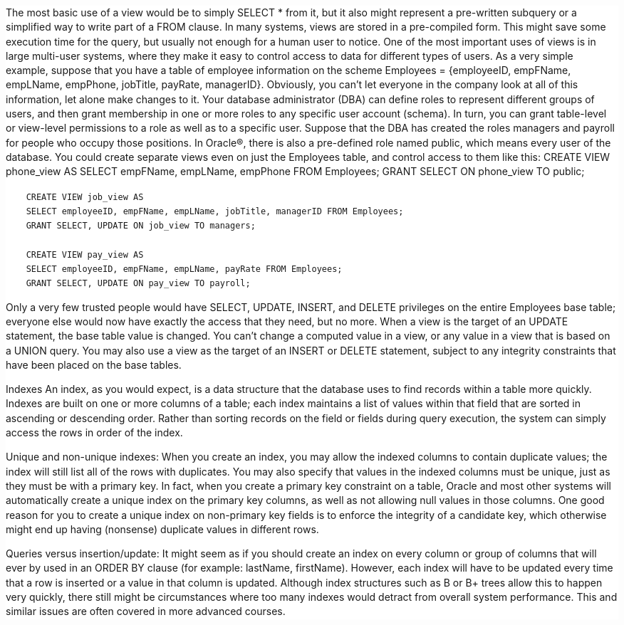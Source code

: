 The most basic use of a view would be to simply SELECT * from it, but it also might represent a pre-written subquery or a simplified way to write part of a FROM clause.
In many systems, views are stored in a pre-compiled form. This might save some execution time for the query, but usually not enough for a human user to notice.
One of the most important uses of views is in large multi-user systems, where they make it easy to control access to data for different types of users. As a very simple example, suppose that you have a table of employee information on the scheme Employees = {employeeID, empFName, empLName, empPhone, jobTitle, payRate, managerID}. Obviously, you can’t let everyone in the company look at all of this information, let alone make changes to it.
Your database administrator (DBA) can define roles to represent different groups of users, and then grant membership in one or more roles to any specific user account (schema). In turn, you can grant table-level or view-level permissions to a role as well as to a specific user. Suppose that the DBA has created the roles managers and payroll for people who occupy those positions. In Oracle®, there is also a pre-defined role named public, which means every user of the database.
You could create separate views even on just the Employees table, and control access to them like this:
        CREATE VIEW phone_view AS
        SELECT empFName, empLName, empPhone FROM Employees;
        GRANT SELECT ON phone_view TO public;

        CREATE VIEW job_view AS
        SELECT employeeID, empFName, empLName, jobTitle, managerID FROM Employees;
        GRANT SELECT, UPDATE ON job_view TO managers;

        CREATE VIEW pay_view AS
        SELECT employeeID, empFName, empLName, payRate FROM Employees;
        GRANT SELECT, UPDATE ON pay_view TO payroll;
Only a very few trusted people would have SELECT, UPDATE, INSERT, and DELETE privileges on the entire Employees base table; everyone else would now have exactly the access that they need, but no more.
When a view is the target of an UPDATE statement, the base table value is changed. You can’t change a computed value in a view, or any value in a view that is based on a UNION query. You may also use a view as the target of an INSERT or DELETE statement, subject to any integrity constraints that have been placed on the base tables.



Indexes
An index, as you would expect, is a data structure that the database uses to find records within a table more quickly. Indexes are built on one or more columns of a table; each index maintains a list of values within that field that are sorted in ascending or descending order. Rather than sorting records on the field or fields during query execution, the system can simply access the rows in order of the index.

Unique and non-unique indexes: When you create an index, you may allow the indexed columns to contain duplicate values; the index will still list all of the rows with duplicates. You may also specify that values in the indexed columns must be unique, just as they must be with a primary key. In fact, when you create a primary key constraint on a table, Oracle and most other systems will automatically create a unique index on the primary key columns, as well as not allowing null values in those columns. One good reason for you to create a unique index on non-primary key fields is to enforce the integrity of a candidate key, which otherwise might end up having (nonsense) duplicate values in different rows.

Queries versus insertion/update: It might seem as if you should create an index on every column or group of columns that will ever by used in an ORDER BY clause (for example: lastName, firstName). However, each index will have to be updated every time that a row is inserted or a value in that column is updated. Although index structures such as B or B+ trees allow this to happen very quickly, there still might be circumstances where too many indexes would detract from overall system performance. This and similar issues are often covered in more advanced courses.
